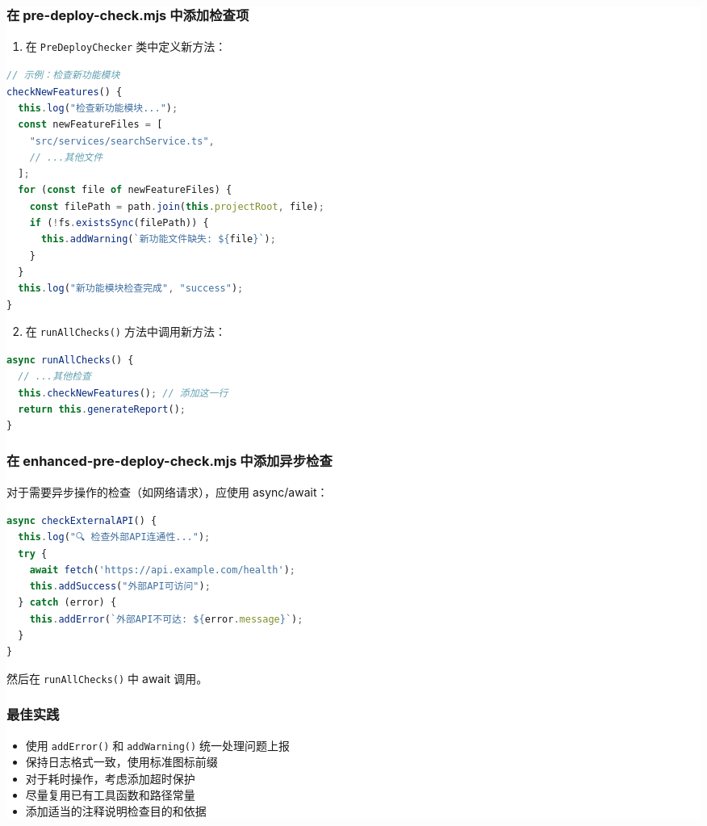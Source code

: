 ### 在 pre-deploy-check.mjs 中添加检查项

1. 在 `PreDeployChecker` 类中定义新方法：
```javascript
// 示例：检查新功能模块
checkNewFeatures() {
  this.log("检查新功能模块...");
  const newFeatureFiles = [
    "src/services/searchService.ts",
    // ...其他文件
  ];
  for (const file of newFeatureFiles) {
    const filePath = path.join(this.projectRoot, file);
    if (!fs.existsSync(filePath)) {
      this.addWarning(`新功能文件缺失: ${file}`);
    }
  }
  this.log("新功能模块检查完成", "success");
}
```

2. 在 `runAllChecks()` 方法中调用新方法：
```javascript
async runAllChecks() {
  // ...其他检查
  this.checkNewFeatures(); // 添加这一行
  return this.generateReport();
}
```

### 在 enhanced-pre-deploy-check.mjs 中添加异步检查

对于需要异步操作的检查（如网络请求），应使用 async/await：

```javascript
async checkExternalAPI() {
  this.log("🔍 检查外部API连通性...");
  try {
    await fetch('https://api.example.com/health');
    this.addSuccess("外部API可访问");
  } catch (error) {
    this.addError(`外部API不可达: ${error.message}`);
  }
}
```

然后在 `runAllChecks()` 中 await 调用。

### 最佳实践

- 使用 `addError()` 和 `addWarning()` 统一处理问题上报
- 保持日志格式一致，使用标准图标前缀
- 对于耗时操作，考虑添加超时保护
- 尽量复用已有工具函数和路径常量
- 添加适当的注释说明检查目的和依据
